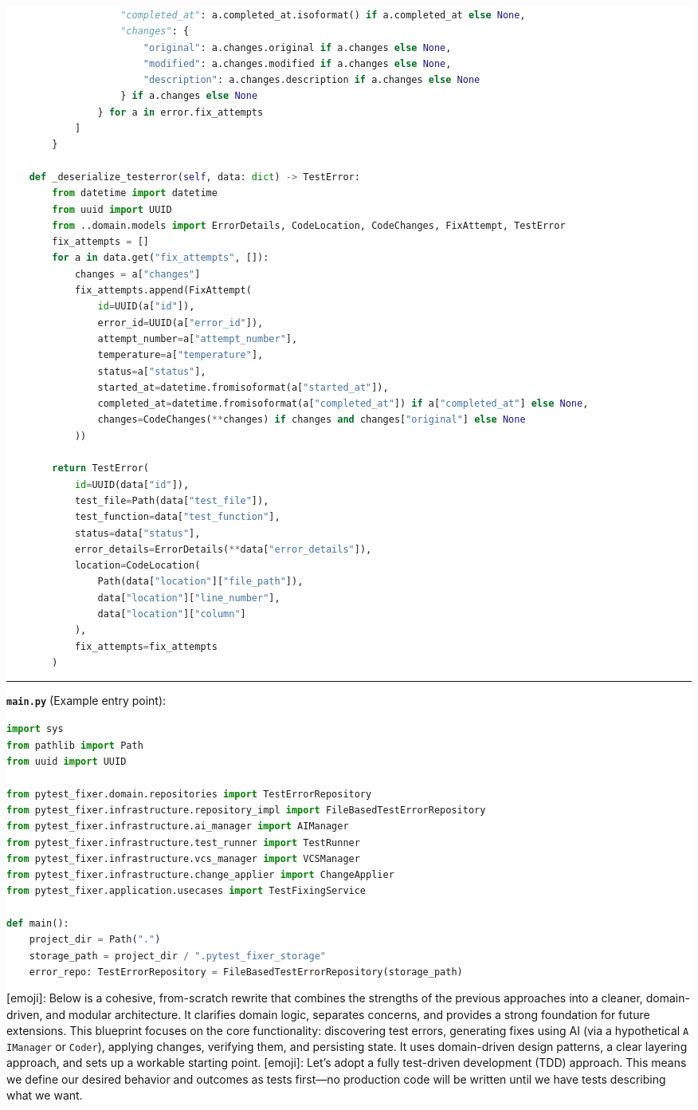 ```python
                    "completed_at": a.completed_at.isoformat() if a.completed_at else None,
                    "changes": {
                        "original": a.changes.original if a.changes else None,
                        "modified": a.changes.modified if a.changes else None,
                        "description": a.changes.description if a.changes else None
                    } if a.changes else None
                } for a in error.fix_attempts
            ]
        }

    def _deserialize_testerror(self, data: dict) -> TestError:
        from datetime import datetime
        from uuid import UUID
        from ..domain.models import ErrorDetails, CodeLocation, CodeChanges, FixAttempt, TestError
        fix_attempts = []
        for a in data.get("fix_attempts", []):
            changes = a["changes"]
            fix_attempts.append(FixAttempt(
                id=UUID(a["id"]),
                error_id=UUID(a["error_id"]),
                attempt_number=a["attempt_number"],
                temperature=a["temperature"],
                status=a["status"],
                started_at=datetime.fromisoformat(a["started_at"]),
                completed_at=datetime.fromisoformat(a["completed_at"]) if a["completed_at"] else None,
                changes=CodeChanges(**changes) if changes and changes["original"] else None
            ))

        return TestError(
            id=UUID(data["id"]),
            test_file=Path(data["test_file"]),
            test_function=data["test_function"],
            status=data["status"],
            error_details=ErrorDetails(**data["error_details"]),
            location=CodeLocation(
                Path(data["location"]["file_path"]),
                data["location"]["line_number"],
                data["location"]["column"]
            ),
            fix_attempts=fix_attempts
        )
```

---

**`main.py`** (Example entry point):
```python
import sys
from pathlib import Path
from uuid import UUID

from pytest_fixer.domain.repositories import TestErrorRepository
from pytest_fixer.infrastructure.repository_impl import FileBasedTestErrorRepository
from pytest_fixer.infrastructure.ai_manager import AIManager
from pytest_fixer.infrastructure.test_runner import TestRunner
from pytest_fixer.infrastructure.vcs_manager import VCSManager
from pytest_fixer.infrastructure.change_applier import ChangeApplier
from pytest_fixer.application.usecases import TestFixingService

def main():
    project_dir = Path(".")
    storage_path = project_dir / ".pytest_fixer_storage"
    error_repo: TestErrorRepository = FileBasedTestErrorRepository(storage_path)
```

[emoji]: Below is a cohesive, from-scratch rewrite that combines the strengths of the previous approaches into a cleaner, domain-driven, and modular architecture. It clarifies domain logic, separates concerns, and provides a strong foundation for future extensions. This blueprint focuses on the core functionality: discovering test errors, generating fixes using AI (via a hypothetical `AIManager` or `Coder`), applying changes, verifying them, and persisting state. It uses domain-driven design patterns, a clear layering approach, and sets up a workable starting point.
[emoji]: Let’s adopt a fully test-driven development (TDD) approach. This means we define our desired behavior and outcomes as tests first—no production code will be written until we have tests describing what we want.